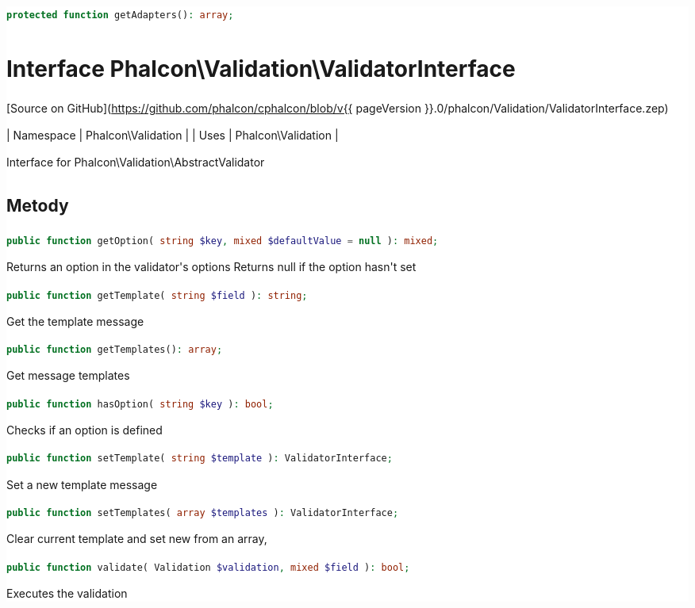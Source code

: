
```php
protected function getAdapters(): array;
```





<h1 id="validation-validatorinterface">Interface Phalcon\Validation\ValidatorInterface</h1>

[Source on GitHub](https://github.com/phalcon/cphalcon/blob/v{{ pageVersion }}.0/phalcon/Validation/ValidatorInterface.zep)

| Namespace  | Phalcon\Validation | | Uses       | Phalcon\Validation |

Interface for Phalcon\Validation\AbstractValidator


## Metody

```php
public function getOption( string $key, mixed $defaultValue = null ): mixed;
```
Returns an option in the validator's options Returns null if the option hasn't set


```php
public function getTemplate( string $field ): string;
```
   Get the template message


```php
public function getTemplates(): array;
```
   Get message templates


```php
public function hasOption( string $key ): bool;
```
Checks if an option is defined


```php
public function setTemplate( string $template ): ValidatorInterface;
```
   Set a new template message


```php
public function setTemplates( array $templates ): ValidatorInterface;
```
   Clear current template and set new from an array,


```php
public function validate( Validation $validation, mixed $field ): bool;
```
Executes the validation
